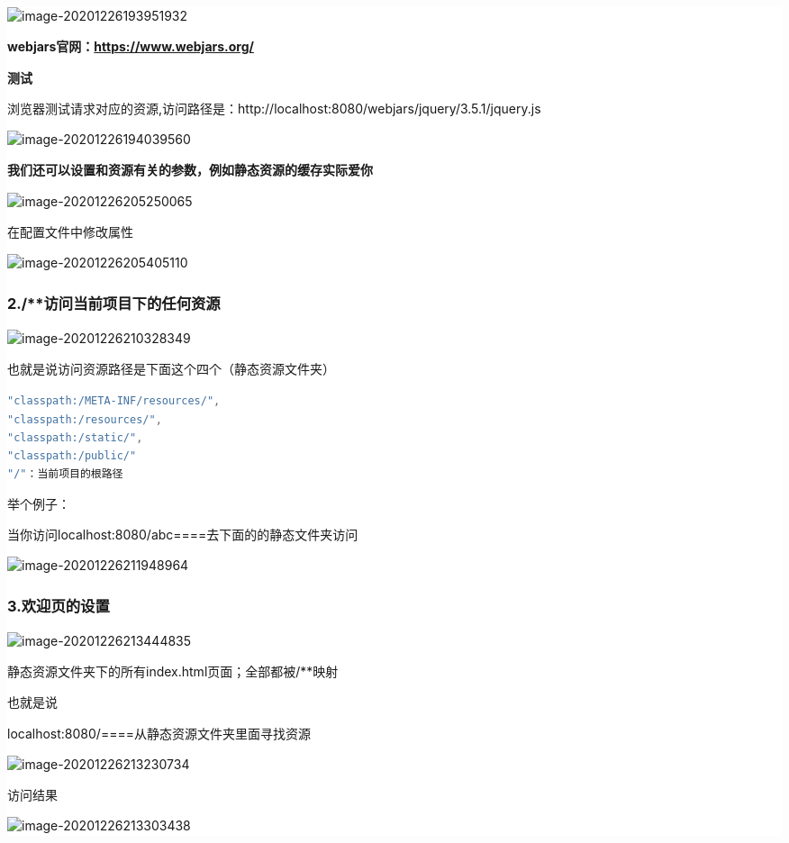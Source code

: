 ![image-20201226193951932](/image-20201226193951932.png)

**webjars官网：https://www.webjars.org/**

**测试**

浏览器测试请求对应的资源,访问路径是：http://localhost:8080/webjars/jquery/3.5.1/jquery.js

![image-20201226194039560](/image-20201226194039560.png)

**我们还可以设置和资源有关的参数，例如静态资源的缓存实际爱你**

![image-20201226205250065](/image-20201226205250065.png)

在配置文件中修改属性

![image-20201226205405110](/image-20201226205405110.png)



### 2./**访问当前项目下的任何资源

![image-20201226210328349](/image-20201226210328349.png)

也就是说访问资源路径是下面这个四个（静态资源文件夹）

```java
"classpath:/META-INF/resources/", 
"classpath:/resources/",
"classpath:/static/", 
"classpath:/public/" 
"/"：当前项目的根路径
```

举个例子：

  当你访问localhost:8080/abc====去下面的的静态文件夹访问

![image-20201226211948964](/image-20201226211948964.png)

### 3.欢迎页的设置

![image-20201226213444835](/image-20201226213444835.png)

静态资源文件夹下的所有index.html页面；全部都被/**映射

也就是说

localhost:8080/====从静态资源文件夹里面寻找资源

![image-20201226213230734](/image-20201226213230734.png)

访问结果

![image-20201226213303438](/image-20201226213303438.png)
